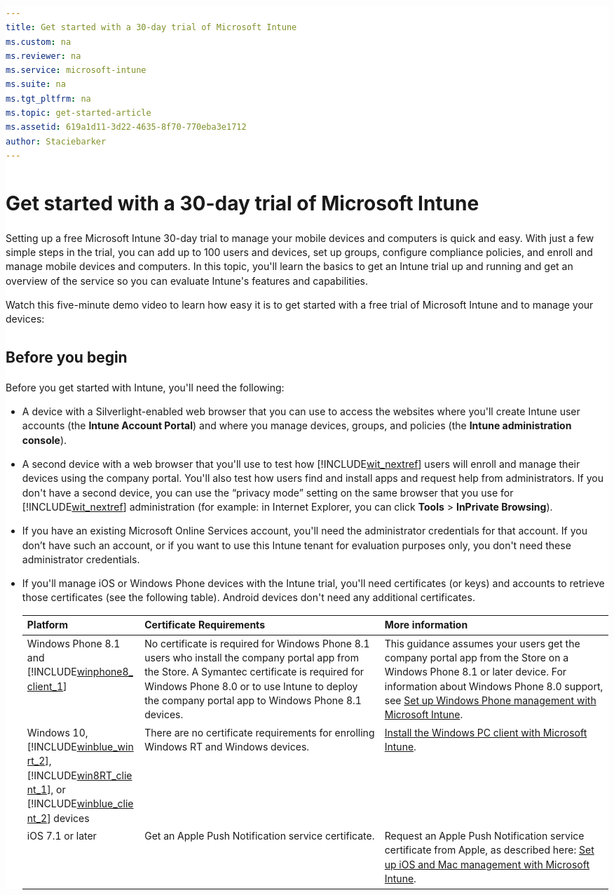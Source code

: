 ```yaml
---
title: Get started with a 30-day trial of Microsoft Intune
ms.custom: na
ms.reviewer: na
ms.service: microsoft-intune
ms.suite: na
ms.tgt_pltfrm: na
ms.topic: get-started-article
ms.assetid: 619a1d11-3d22-4635-8f70-770eba3e1712
author: Staciebarker
---
```

# Get started with a 30-day trial of Microsoft Intune
Setting up a free Microsoft Intune 30-day trial to manage your mobile devices and computers is quick and easy. With just a few simple steps in the trial, you can add up to 100 users and devices, set up groups, configure compliance policies, and enroll and manage mobile devices and computers. In this topic, you'll learn the basics  to get an Intune trial up and running and get an overview of the service so you can evaluate Intune's features and capabilities.

Watch this five-minute demo video to learn how easy it is to get started with a free trial of Microsoft Intune and to manage your devices:

<iframe width="854" height="480" src="https://www.youtube.com/embed/ltcZvm4VOFU" frameborder="0" allowfullscreen></iframe>

## Before you begin
Before you get started with Intune, you'll need the following:

-   A device with a Silverlight-enabled web browser that you can use to access the websites where you'll  create Intune user accounts (the **Intune Account Portal**) and where you manage devices, groups, and policies  (the **Intune administration console**).

-   A second device with a web browser that you'll use  to test how [!INCLUDE[wit_nextref](../Token/wit_nextref_md.md)] users will enroll and manage their devices using the company portal. You'll also test how users find and install apps and request help from administrators. If you don't have a second device, you can use the “privacy mode” setting on the same browser that you use for [!INCLUDE[wit_nextref](../Token/wit_nextref_md.md)] administration (for example: in Internet Explorer, you can click **Tools** &gt; **InPrivate Browsing**).

-   If you have an existing Microsoft Online Services account, you'll need the  administrator credentials for that account. If you don’t have such an account, or if you want to use this Intune tenant for evaluation purposes only, you don't need these administrator credentials.

-   If you'll manage iOS or Windows Phone devices with the Intune trial, you'll need certificates (or keys) and accounts to retrieve those certificates (see the following table). Android devices don't need any additional certificates.

    |Platform|Certificate Requirements|More information|
    |------------|----------------------------|--------------------|
    |Windows Phone 8.1 and [!INCLUDE[winphone8_client_1](../Token/winphone8_client_1_md.md)]|No certificate is required for Windows Phone 8.1 users who install the company portal app from the Store. A Symantec certificate is required for Windows Phone 8.0 or to use Intune to deploy the company portal app to Windows Phone 8.1 devices.|This guidance assumes your users get the company portal app from the Store on a Windows Phone 8.1 or later device. For information about Windows Phone 8.0 support, see [Set up Windows Phone management with Microsoft Intune](../Topic/Set-up-Windows-Phone-management-with-Microsoft-Intune.md).|
    |Windows 10, [!INCLUDE[winblue_winrt_2](../Token/winblue_winrt_2_md.md)], [!INCLUDE[win8RT_client_1](../Token/win8RT_client_1_md.md)], or [!INCLUDE[winblue_client_2](../Token/winblue_client_2_md.md)] devices|There are no certificate requirements for enrolling Windows RT and Windows devices.|[Install the Windows PC client with Microsoft Intune](../Topic/Install-the-Windows-PC-client-with-Microsoft-Intune.md).|
    |iOS 7.1 or later|Get an Apple Push Notification service certificate.|Request an Apple Push Notification service certificate from Apple, as described here: [Set up iOS and Mac management with Microsoft Intune](../Topic/Set-up-iOS-and-Mac-management-with-Microsoft-Intune.md).|
